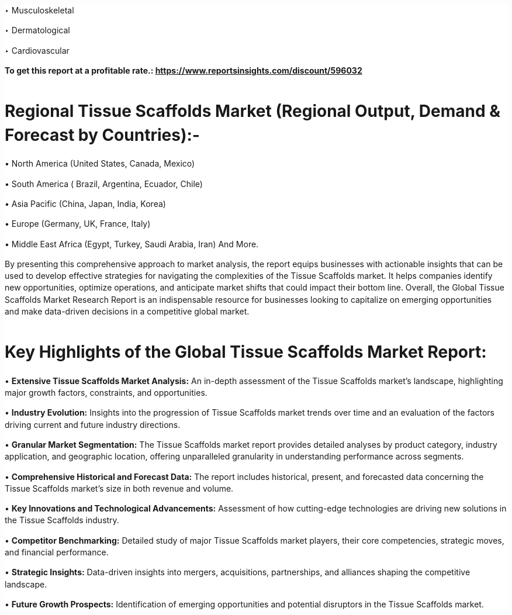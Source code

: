‣ Musculoskeletal

‣  Dermatological

‣  Cardiovascular

<strong>To get this report at a profitable rate.: <a href=https://www.reportsinsights.com/discount/596032>https://www.reportsinsights.com/discount/596032</a></strong></font>

# <strong>Regional Tissue Scaffolds Market (Regional Output, Demand &amp; Forecast by Countries):-</strong>

• North America (United States, Canada, Mexico)

• South America ( Brazil, Argentina, Ecuador, Chile)

• Asia Pacific (China, Japan, India, Korea)

• Europe (Germany, UK, France, Italy)

• Middle East Africa (Egypt, Turkey, Saudi Arabia, Iran) And More.

By presenting this comprehensive approach to market analysis, the report equips businesses with actionable insights that can be used to develop effective strategies for navigating the complexities of the Tissue Scaffolds market. It helps companies identify new opportunities, optimize operations, and anticipate market shifts that could impact their bottom line. Overall, the Global Tissue Scaffolds Market Research Report is an indispensable resource for businesses looking to capitalize on emerging opportunities and make data-driven decisions in a competitive global market.

# <strong>Key Highlights of the Global Tissue Scaffolds Market Report:</strong>

• <strong>Extensive Tissue Scaffolds Market Analysis:</strong> An in-depth assessment of the Tissue Scaffolds market’s landscape, highlighting major growth factors, constraints, and opportunities.

• <strong>Industry Evolution:</strong> Insights into the progression of Tissue Scaffolds market trends over time and an evaluation of the factors driving current and future industry directions.

• <strong>Granular Market Segmentation:</strong> The Tissue Scaffolds market report provides detailed analyses by product category, industry application, and geographic location, offering unparalleled granularity in understanding performance across segments.

• <strong>Comprehensive Historical and Forecast Data:</strong> The report includes historical, present, and forecasted data concerning the Tissue Scaffolds market’s size in both revenue and volume.

• <strong>Key Innovations and Technological Advancements:</strong> Assessment of how cutting-edge technologies are driving new solutions in the Tissue Scaffolds industry.

• <strong>Competitor Benchmarking:</strong> Detailed study of major Tissue Scaffolds market players, their core competencies, strategic moves, and financial performance.

• <strong>Strategic Insights:</strong> Data-driven insights into mergers, acquisitions, partnerships, and alliances shaping the competitive landscape.

• <strong>Future Growth Prospects:</strong> Identification of emerging opportunities and potential disruptors in the Tissue Scaffolds market.
